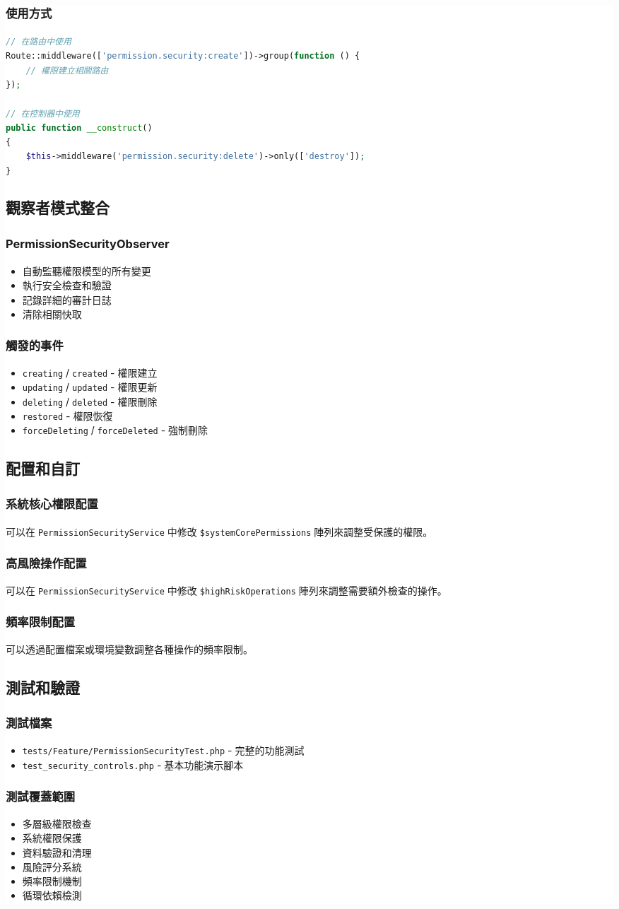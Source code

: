### 使用方式
```php
// 在路由中使用
Route::middleware(['permission.security:create'])->group(function () {
    // 權限建立相關路由
});

// 在控制器中使用
public function __construct()
{
    $this->middleware('permission.security:delete')->only(['destroy']);
}
```

## 觀察者模式整合

### PermissionSecurityObserver
- 自動監聽權限模型的所有變更
- 執行安全檢查和驗證
- 記錄詳細的審計日誌
- 清除相關快取

### 觸發的事件
- `creating` / `created` - 權限建立
- `updating` / `updated` - 權限更新
- `deleting` / `deleted` - 權限刪除
- `restored` - 權限恢復
- `forceDeleting` / `forceDeleted` - 強制刪除

## 配置和自訂

### 系統核心權限配置
可以在 `PermissionSecurityService` 中修改 `$systemCorePermissions` 陣列來調整受保護的權限。

### 高風險操作配置
可以在 `PermissionSecurityService` 中修改 `$highRiskOperations` 陣列來調整需要額外檢查的操作。

### 頻率限制配置
可以透過配置檔案或環境變數調整各種操作的頻率限制。

## 測試和驗證

### 測試檔案
- `tests/Feature/PermissionSecurityTest.php` - 完整的功能測試
- `test_security_controls.php` - 基本功能演示腳本

### 測試覆蓋範圍
- 多層級權限檢查
- 系統權限保護
- 資料驗證和清理
- 風險評分系統
- 頻率限制機制
- 循環依賴檢測
